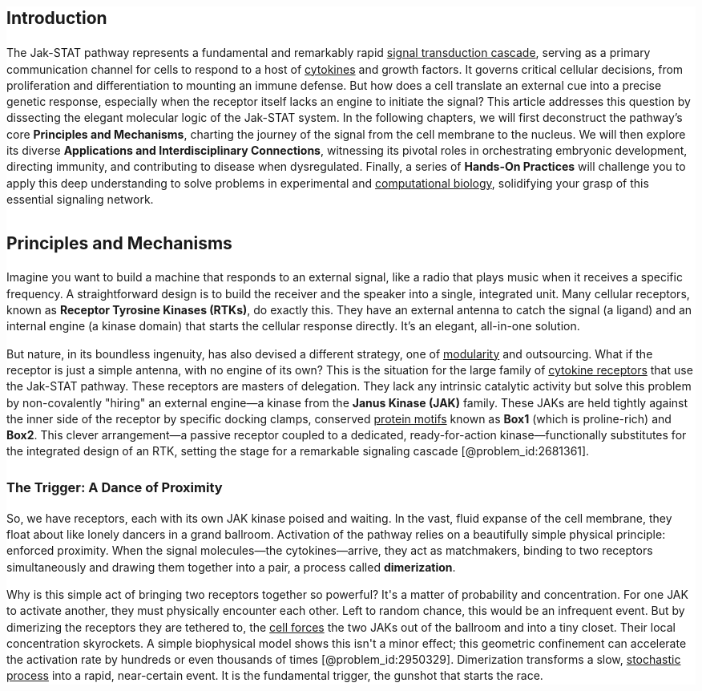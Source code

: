 ## Introduction
The Jak-STAT pathway represents a fundamental and remarkably rapid [signal transduction cascade](@article_id:155591), serving as a primary communication channel for cells to respond to a host of [cytokines](@article_id:155991) and growth factors. It governs critical cellular decisions, from proliferation and differentiation to mounting an immune defense. But how does a cell translate an external cue into a precise genetic response, especially when the receptor itself lacks an engine to initiate the signal? This article addresses this question by dissecting the elegant molecular logic of the Jak-STAT system. In the following chapters, we will first deconstruct the pathway’s core **Principles and Mechanisms**, charting the journey of the signal from the cell membrane to the nucleus. We will then explore its diverse **Applications and Interdisciplinary Connections**, witnessing its pivotal roles in orchestrating embryonic development, directing immunity, and contributing to disease when dysregulated. Finally, a series of **Hands-On Practices** will challenge you to apply this deep understanding to solve problems in experimental and [computational biology](@article_id:146494), solidifying your grasp of this essential signaling network.

## Principles and Mechanisms

Imagine you want to build a machine that responds to an external signal, like a radio that plays music when it receives a specific frequency. A straightforward design is to build the receiver and the speaker into a single, integrated unit. Many cellular receptors, known as **Receptor Tyrosine Kinases (RTKs)**, do exactly this. They have an external antenna to catch the signal (a ligand) and an internal engine (a kinase domain) that starts the cellular response directly. It’s an elegant, all-in-one solution.

But nature, in its boundless ingenuity, has also devised a different strategy, one of [modularity](@article_id:191037) and outsourcing. What if the receptor is just a simple antenna, with no engine of its own? This is the situation for the large family of [cytokine receptors](@article_id:201864) that use the Jak-STAT pathway. These receptors are masters of delegation. They lack any intrinsic catalytic activity but solve this problem by non-covalently "hiring" an external engine—a kinase from the **Janus Kinase (JAK)** family. These JAKs are held tightly against the inner side of the receptor by specific docking clamps, conserved [protein motifs](@article_id:163528) known as **Box1** (which is proline-rich) and **Box2**. This clever arrangement—a passive receptor coupled to a dedicated, ready-for-action kinase—functionally substitutes for the integrated design of an RTK, setting the stage for a remarkable signaling cascade [@problem_id:2681361].

### The Trigger: A Dance of Proximity

So, we have receptors, each with its own JAK kinase poised and waiting. In the vast, fluid expanse of the cell membrane, they float about like lonely dancers in a grand ballroom. Activation of the pathway relies on a beautifully simple physical principle: enforced proximity. When the signal molecules—the cytokines—arrive, they act as matchmakers, binding to two receptors simultaneously and drawing them together into a pair, a process called **dimerization**.

Why is this simple act of bringing two receptors together so powerful? It's a matter of probability and concentration. For one JAK to activate another, they must physically encounter each other. Left to random chance, this would be an infrequent event. But by dimerizing the receptors they are tethered to, the [cell forces](@article_id:188128) the two JAKs out of the ballroom and into a tiny closet. Their local concentration skyrockets. A simple biophysical model shows this isn't a minor effect; this geometric confinement can accelerate the activation rate by hundreds or even thousands of times [@problem_id:2950329]. Dimerization transforms a slow, [stochastic process](@article_id:159008) into a rapid, near-certain event. It is the fundamental trigger, the gunshot that starts the race.

